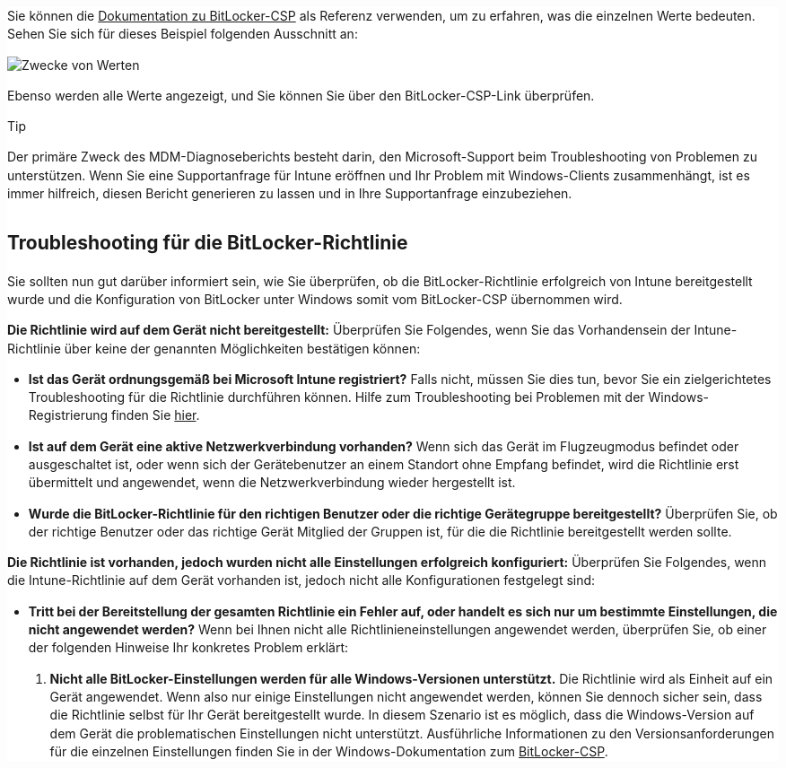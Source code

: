 Sie können die [Dokumentation zu BitLocker-CSP](https://docs.microsoft.com/windows/client-management/mdm/bitlocker-csp) als Referenz verwenden, um zu erfahren, was die einzelnen Werte bedeuten. Sehen Sie sich für dieses Beispiel folgenden Ausschnitt an:

![Zwecke von Werten](./media/troubleshooting-bitlocker-policies/shared-example.png)

Ebenso werden alle Werte angezeigt, und Sie können Sie über den BitLocker-CSP-Link überprüfen.

> [!TIP]
> Der primäre Zweck des MDM-Diagnoseberichts besteht darin, den Microsoft-Support beim Troubleshooting von Problemen zu unterstützen. Wenn Sie eine Supportanfrage für Intune eröffnen und Ihr Problem mit Windows-Clients zusammenhängt, ist es immer hilfreich, diesen Bericht generieren zu lassen und in Ihre Supportanfrage einzubeziehen.

## <a name="troubleshooting-bitlocker-policy"></a>Troubleshooting für die BitLocker-Richtlinie

Sie sollten nun gut darüber informiert sein, wie Sie überprüfen, ob die BitLocker-Richtlinie erfolgreich von Intune bereitgestellt wurde und die Konfiguration von BitLocker unter Windows somit vom BitLocker-CSP übernommen wird.

**Die Richtlinie wird auf dem Gerät nicht bereitgestellt:** Überprüfen Sie Folgendes, wenn Sie das Vorhandensein der Intune-Richtlinie über keine der genannten Möglichkeiten bestätigen können:

- **Ist das Gerät ordnungsgemäß bei Microsoft Intune registriert?** Falls nicht, müssen Sie dies tun, bevor Sie ein zielgerichtetes Troubleshooting für die Richtlinie durchführen können. Hilfe zum Troubleshooting bei Problemen mit der Windows-Registrierung finden Sie [hier](../enrollment/troubleshoot-windows-enrollment-errors.md).

- **Ist auf dem Gerät eine aktive Netzwerkverbindung vorhanden?** Wenn sich das Gerät im Flugzeugmodus befindet oder ausgeschaltet ist, oder wenn sich der Gerätebenutzer an einem Standort ohne Empfang befindet, wird die Richtlinie erst übermittelt und angewendet, wenn die Netzwerkverbindung wieder hergestellt ist.

- **Wurde die BitLocker-Richtlinie für den richtigen Benutzer oder die richtige Gerätegruppe bereitgestellt?** Überprüfen Sie, ob der richtige Benutzer oder das richtige Gerät Mitglied der Gruppen ist, für die die Richtlinie bereitgestellt werden sollte.

**Die Richtlinie ist vorhanden, jedoch wurden nicht alle Einstellungen erfolgreich konfiguriert:** Überprüfen Sie Folgendes, wenn die Intune-Richtlinie auf dem Gerät vorhanden ist, jedoch nicht alle Konfigurationen festgelegt sind:

- **Tritt bei der Bereitstellung der gesamten Richtlinie ein Fehler auf, oder handelt es sich nur um bestimmte Einstellungen, die nicht angewendet werden?** Wenn bei Ihnen nicht alle Richtlinieneinstellungen angewendet werden, überprüfen Sie, ob einer der folgenden Hinweise Ihr konkretes Problem erklärt:

  1. **Nicht alle BitLocker-Einstellungen werden für alle Windows-Versionen unterstützt.**
     Die Richtlinie wird als Einheit auf ein Gerät angewendet. Wenn also nur einige Einstellungen nicht angewendet werden, können Sie dennoch sicher sein, dass die Richtlinie selbst für Ihr Gerät bereitgestellt wurde. In diesem Szenario ist es möglich, dass die Windows-Version auf dem Gerät die problematischen Einstellungen nicht unterstützt. Ausführliche Informationen zu den Versionsanforderungen für die einzelnen Einstellungen finden Sie in der Windows-Dokumentation zum [BitLocker-CSP](https://docs.microsoft.com/windows/client-management/mdm/bitlocker-csp).
